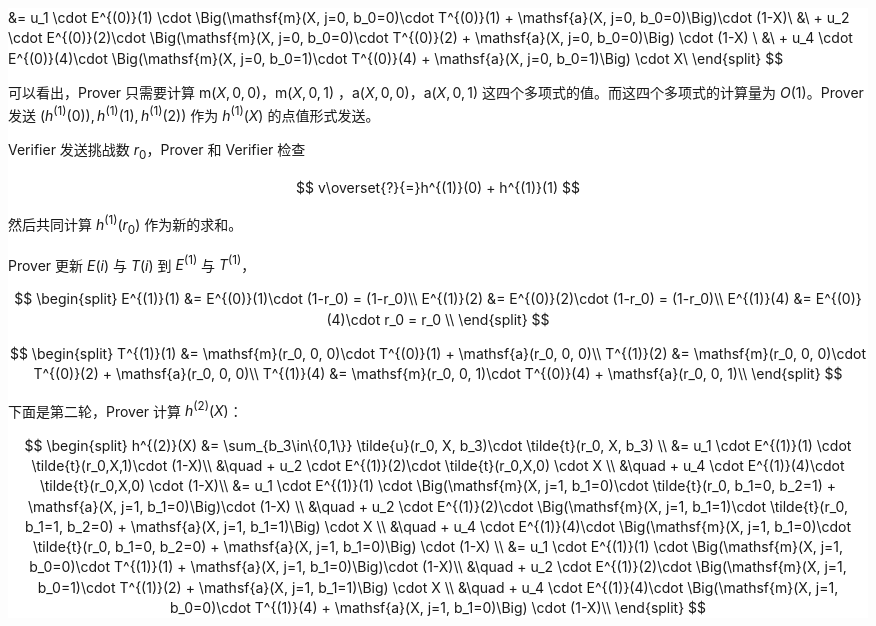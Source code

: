 &= u_1 \cdot E^{(0)}(1) \cdot \Big(\mathsf{m}(X, j=0, b_0=0)\cdot T^{(0)}(1) + \mathsf{a}(X, j=0, b_0=0)\Big)\cdot (1-X)\\
&\  + u_2 \cdot E^{(0)}(2)\cdot \Big(\mathsf{m}(X, j=0, b_0=0)\cdot T^{(0)}(2) + \mathsf{a}(X, j=0, b_0=0)\Big) \cdot (1-X) \\
&\  + u_4 \cdot E^{(0)}(4)\cdot \Big(\mathsf{m}(X, j=0, b_0=1)\cdot T^{(0)}(4) + \mathsf{a}(X, j=0, b_0=1)\Big) \cdot X\\
\end{split}
$$

可以看出，Prover 只需要计算 $\mathsf{m}(X, 0, 0)$，$\mathsf{m}(X, 0, 1)$ ，$\mathsf{a}(X, 0, 0)$，$\mathsf{a}(X, 0, 1)$ 这四个多项式的值。而这四个多项式的计算量为 $O(1)$。Prover 发送 $\big(h^{(1)}(0)), h^{(1)}(1), h^{(1)}(2)\big)$
作为 $h^{(1)}(X)$ 的点值形式发送。

Verifier 发送挑战数 $r_0$，Prover 和 Verifier 检查 

$$
v\overset{?}{=}h^{(1)}(0) + h^{(1)}(1)
$$

然后共同计算 $h^{(1)}(r_0)$ 作为新的求和。

Prover 更新 $E(i)$ 与 $T(i)$ 到 $E^{(1)}$ 与 $T^{(1)}$，

$$
\begin{split}
E^{(1)}(1) &= E^{(0)}(1)\cdot (1-r_0) = (1-r_0)\\
E^{(1)}(2) &= E^{(0)}(2)\cdot (1-r_0) = (1-r_0)\\
E^{(1)}(4) &= E^{(0)}(4)\cdot r_0 = r_0        \\
\end{split}
$$

$$
\begin{split}
T^{(1)}(1) &= \mathsf{m}(r_0, 0, 0)\cdot T^{(0)}(1) + \mathsf{a}(r_0, 0, 0)\\
T^{(1)}(2) &= \mathsf{m}(r_0, 0, 0)\cdot T^{(0)}(2) + \mathsf{a}(r_0, 0, 0)\\
T^{(1)}(4) &= \mathsf{m}(r_0, 0, 1)\cdot T^{(0)}(4) + \mathsf{a}(r_0, 0, 1)\\
\end{split}
$$

下面是第二轮，Prover 计算 $h^{(2)}(X)$：

$$
\begin{split}
h^{(2)}(X) &= \sum_{b_3\in\{0,1\}} \tilde{u}(r_0, X, b_3)\cdot \tilde{t}(r_0, X, b_3) \\
&= u_1 \cdot E^{(1)}(1) \cdot \tilde{t}(r_0,X,1)\cdot (1-X)\\
&\quad  + u_2 \cdot E^{(1)}(2)\cdot \tilde{t}(r_0,X,0) \cdot X \\
&\quad + u_4 \cdot E^{(1)}(4)\cdot \tilde{t}(r_0,X,0) \cdot (1-X)\\
&= u_1 \cdot E^{(1)}(1) \cdot \Big(\mathsf{m}(X, j=1, b_1=0)\cdot \tilde{t}(r_0, b_1=0, b_2=1) + \mathsf{a}(X, j=1, b_1=0)\Big)\cdot (1-X) \\
&\quad + u_2 \cdot E^{(1)}(2)\cdot \Big(\mathsf{m}(X, j=1, b_1=1)\cdot \tilde{t}(r_0, b_1=1, b_2=0) + \mathsf{a}(X, j=1, b_1=1)\Big) \cdot X \\
&\quad  + u_4 \cdot E^{(1)}(4)\cdot \Big(\mathsf{m}(X, j=1, b_1=0)\cdot \tilde{t}(r_0, b_1=0, b_2=0) + \mathsf{a}(X, j=1, b_1=0)\Big) \cdot (1-X) \\
&= u_1 \cdot E^{(1)}(1) \cdot \Big(\mathsf{m}(X, j=1, b_0=0)\cdot T^{(1)}(1) + \mathsf{a}(X, j=1, b_1=0)\Big)\cdot (1-X)\\
&\quad  + u_2 \cdot E^{(1)}(2)\cdot \Big(\mathsf{m}(X, j=1, b_0=1)\cdot T^{(1)}(2) + \mathsf{a}(X, j=1, b_1=1)\Big) \cdot  X \\
&\quad  + u_4 \cdot E^{(1)}(4)\cdot \Big(\mathsf{m}(X, j=1, b_0=0)\cdot T^{(1)}(4) + \mathsf{a}(X, j=1, b_1=0)\Big) \cdot (1-X)\\
\end{split}
$$
